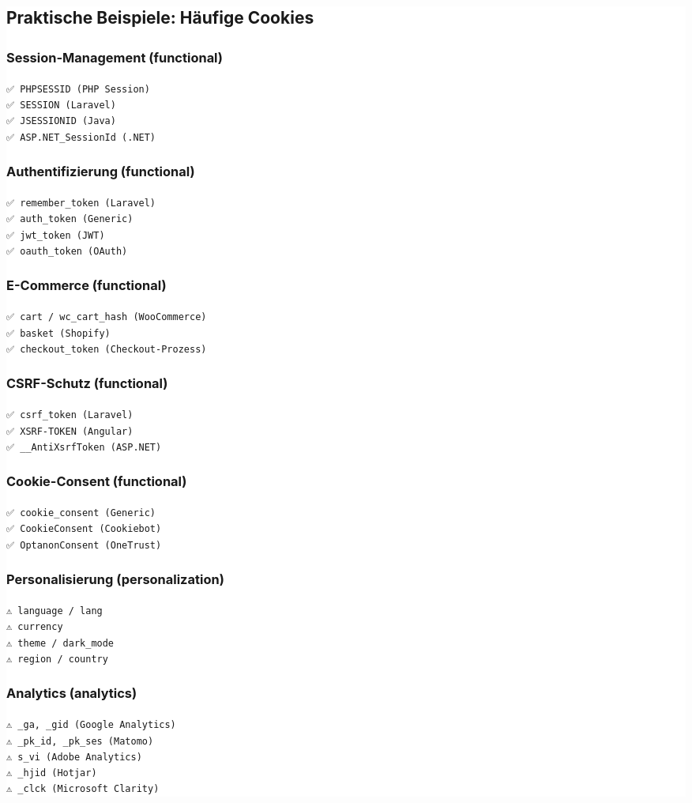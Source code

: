 
## Praktische Beispiele: Häufige Cookies

### Session-Management (functional)
```
✅ PHPSESSID (PHP Session)
✅ SESSION (Laravel)
✅ JSESSIONID (Java)
✅ ASP.NET_SessionId (.NET)
```

### Authentifizierung (functional)
```
✅ remember_token (Laravel)
✅ auth_token (Generic)
✅ jwt_token (JWT)
✅ oauth_token (OAuth)
```

### E-Commerce (functional)
```
✅ cart / wc_cart_hash (WooCommerce)
✅ basket (Shopify)
✅ checkout_token (Checkout-Prozess)
```

### CSRF-Schutz (functional)
```
✅ csrf_token (Laravel)
✅ XSRF-TOKEN (Angular)
✅ __AntiXsrfToken (ASP.NET)
```

### Cookie-Consent (functional)
```
✅ cookie_consent (Generic)
✅ CookieConsent (Cookiebot)
✅ OptanonConsent (OneTrust)
```

### Personalisierung (personalization)
```
⚠️ language / lang
⚠️ currency
⚠️ theme / dark_mode
⚠️ region / country
```

### Analytics (analytics)
```
⚠️ _ga, _gid (Google Analytics)
⚠️ _pk_id, _pk_ses (Matomo)
⚠️ s_vi (Adobe Analytics)
⚠️ _hjid (Hotjar)
⚠️ _clck (Microsoft Clarity)
```
